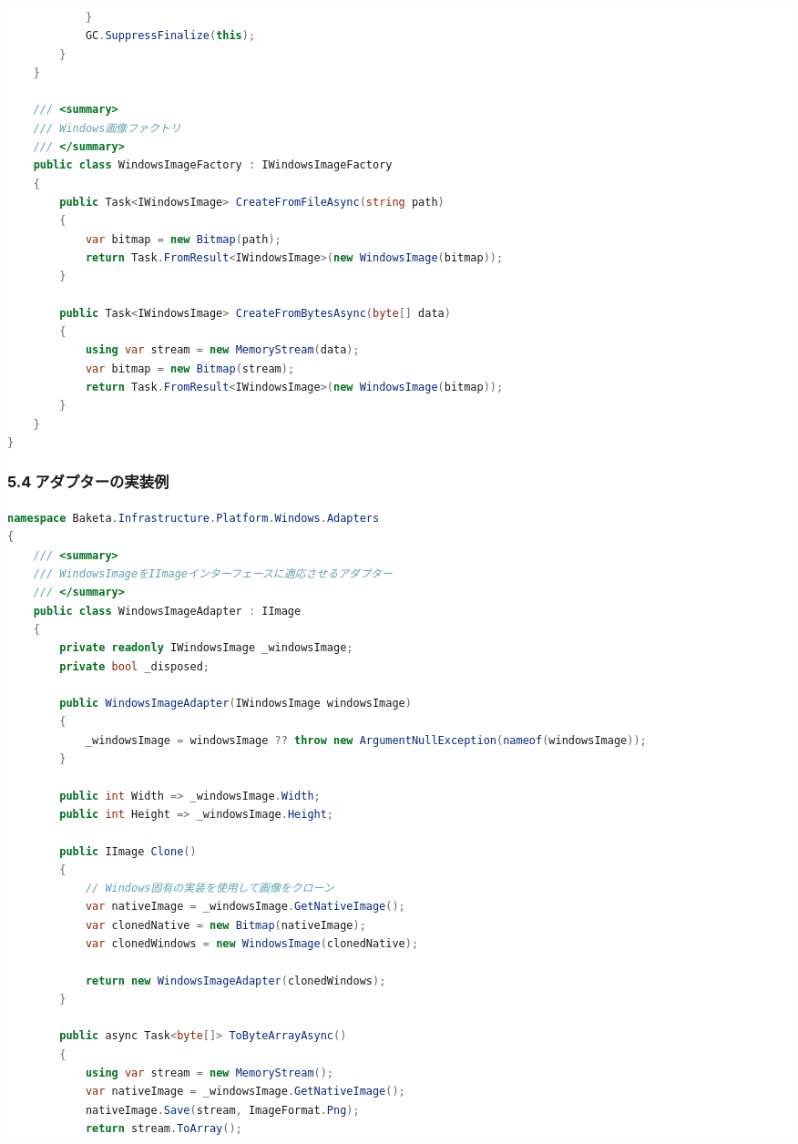 ```csharp
            }
            GC.SuppressFinalize(this);
        }
    }

    /// <summary>
    /// Windows画像ファクトリ
    /// </summary>
    public class WindowsImageFactory : IWindowsImageFactory
    {
        public Task<IWindowsImage> CreateFromFileAsync(string path)
        {
            var bitmap = new Bitmap(path);
            return Task.FromResult<IWindowsImage>(new WindowsImage(bitmap));
        }

        public Task<IWindowsImage> CreateFromBytesAsync(byte[] data)
        {
            using var stream = new MemoryStream(data);
            var bitmap = new Bitmap(stream);
            return Task.FromResult<IWindowsImage>(new WindowsImage(bitmap));
        }
    }
}
```

### 5.4 アダプターの実装例

```csharp
namespace Baketa.Infrastructure.Platform.Windows.Adapters
{
    /// <summary>
    /// WindowsImageをIImageインターフェースに適応させるアダプター
    /// </summary>
    public class WindowsImageAdapter : IImage
    {
        private readonly IWindowsImage _windowsImage;
        private bool _disposed;

        public WindowsImageAdapter(IWindowsImage windowsImage)
        {
            _windowsImage = windowsImage ?? throw new ArgumentNullException(nameof(windowsImage));
        }

        public int Width => _windowsImage.Width;
        public int Height => _windowsImage.Height;

        public IImage Clone()
        {
            // Windows固有の実装を使用して画像をクローン
            var nativeImage = _windowsImage.GetNativeImage();
            var clonedNative = new Bitmap(nativeImage);
            var clonedWindows = new WindowsImage(clonedNative);
            
            return new WindowsImageAdapter(clonedWindows);
        }

        public async Task<byte[]> ToByteArrayAsync()
        {
            using var stream = new MemoryStream();
            var nativeImage = _windowsImage.GetNativeImage();
            nativeImage.Save(stream, ImageFormat.Png);
            return stream.ToArray();
```